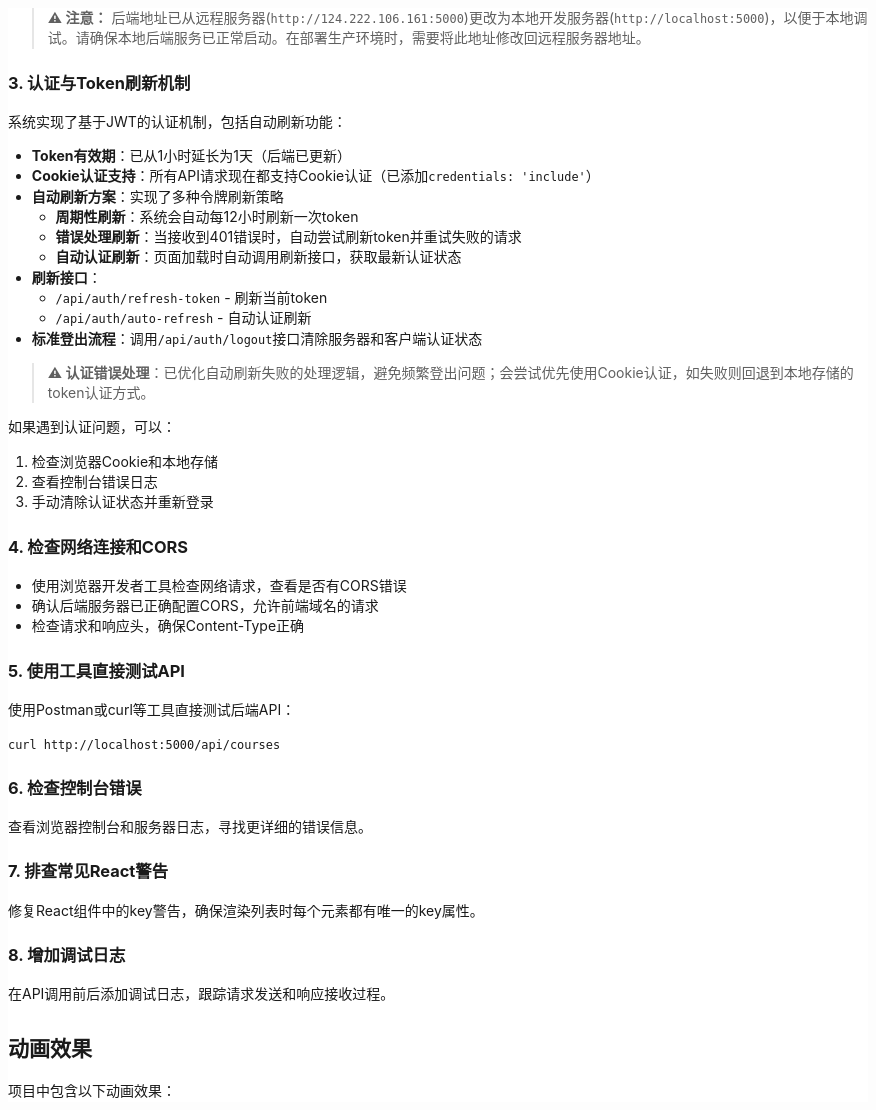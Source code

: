> **⚠️ 注意：** 后端地址已从远程服务器(`http://124.222.106.161:5000`)更改为本地开发服务器(`http://localhost:5000`)，以便于本地调试。请确保本地后端服务已正常启动。在部署生产环境时，需要将此地址修改回远程服务器地址。

### 3. 认证与Token刷新机制

系统实现了基于JWT的认证机制，包括自动刷新功能：

- **Token有效期**：已从1小时延长为1天（后端已更新）
- **Cookie认证支持**：所有API请求现在都支持Cookie认证（已添加`credentials: 'include'`）
- **自动刷新方案**：实现了多种令牌刷新策略
  - **周期性刷新**：系统会自动每12小时刷新一次token
  - **错误处理刷新**：当接收到401错误时，自动尝试刷新token并重试失败的请求
  - **自动认证刷新**：页面加载时自动调用刷新接口，获取最新认证状态
- **刷新接口**：
  - `/api/auth/refresh-token` - 刷新当前token
  - `/api/auth/auto-refresh` - 自动认证刷新
- **标准登出流程**：调用`/api/auth/logout`接口清除服务器和客户端认证状态

> **⚠️ 认证错误处理**：已优化自动刷新失败的处理逻辑，避免频繁登出问题；会尝试优先使用Cookie认证，如失败则回退到本地存储的token认证方式。

如果遇到认证问题，可以：
1. 检查浏览器Cookie和本地存储
2. 查看控制台错误日志
3. 手动清除认证状态并重新登录

### 4. 检查网络连接和CORS

- 使用浏览器开发者工具检查网络请求，查看是否有CORS错误
- 确认后端服务器已正确配置CORS，允许前端域名的请求
- 检查请求和响应头，确保Content-Type正确

### 5. 使用工具直接测试API

使用Postman或curl等工具直接测试后端API：

```bash
curl http://localhost:5000/api/courses
```

### 6. 检查控制台错误

查看浏览器控制台和服务器日志，寻找更详细的错误信息。

### 7. 排查常见React警告

修复React组件中的key警告，确保渲染列表时每个元素都有唯一的key属性。

### 8. 增加调试日志

在API调用前后添加调试日志，跟踪请求发送和响应接收过程。

## 动画效果

项目中包含以下动画效果：
